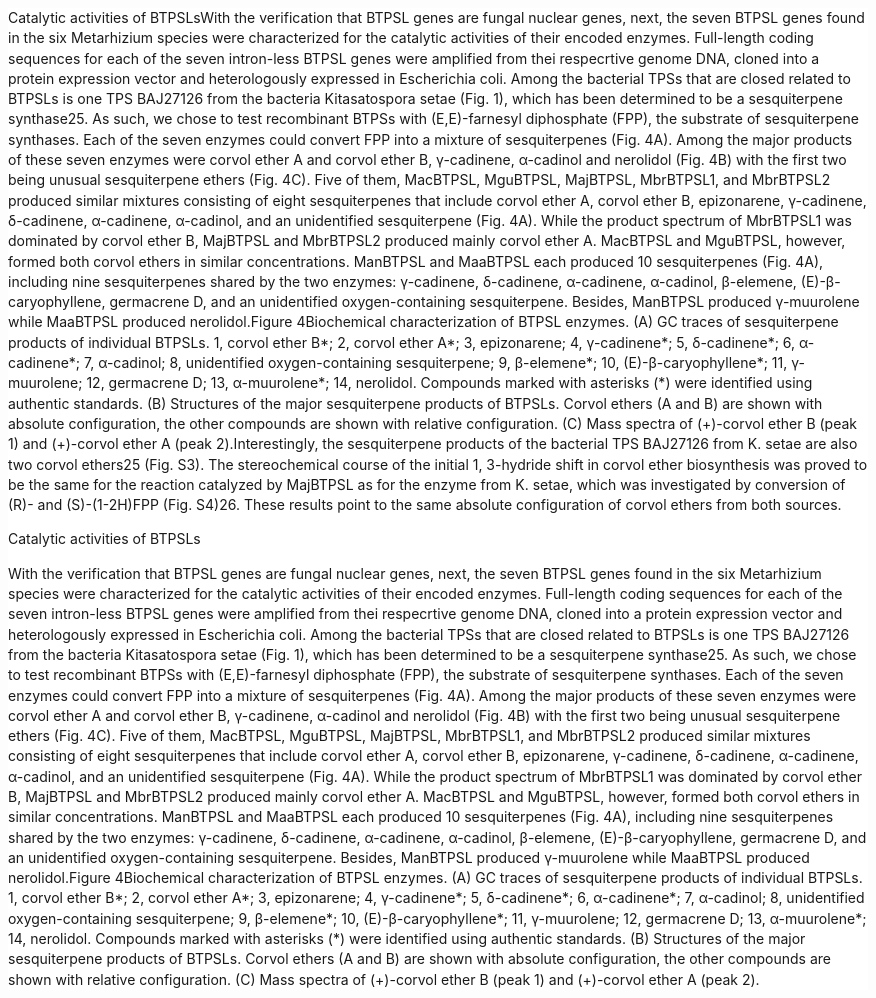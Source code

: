 Catalytic activities of BTPSLsWith the verification that BTPSL genes are fungal nuclear genes, next, the seven BTPSL genes found in the six Metarhizium species were characterized for the catalytic activities of their encoded enzymes. Full-length coding sequences for each of the seven intron-less BTPSL genes were amplified from thei respecrtive genome DNA, cloned into a protein expression vector and heterologously expressed in Escherichia coli. Among the bacterial TPSs that are closed related to BTPSLs is one TPS BAJ27126 from the bacteria Kitasatospora setae (Fig. 1), which has been determined to be a sesquiterpene synthase25. As such, we chose to test recombinant BTPSs with (E,E)-farnesyl diphosphate (FPP), the substrate of sesquiterpene synthases. Each of the seven enzymes could convert FPP into a mixture of sesquiterpenes (Fig. 4A). Among the major products of these seven enzymes were corvol ether A and corvol ether B, γ-cadinene, α-cadinol and nerolidol (Fig. 4B) with the first two being unusual sesquiterpene ethers (Fig. 4C). Five of them, MacBTPSL, MguBTPSL, MajBTPSL, MbrBTPSL1, and MbrBTPSL2 produced similar mixtures consisting of eight sesquiterpenes that include corvol ether A, corvol ether B, epizonarene, γ-cadinene, δ-cadinene, α-cadinene, α-cadinol, and an unidentified sesquiterpene (Fig. 4A). While the product spectrum of MbrBTPSL1 was dominated by corvol ether B, MajBTPSL and MbrBTPSL2 produced mainly corvol ether A. MacBTPSL and MguBTPSL, however, formed both corvol ethers in similar concentrations. ManBTPSL and MaaBTPSL each produced 10 sesquiterpenes (Fig. 4A), including nine sesquiterpenes shared by the two enzymes: γ-cadinene, δ-cadinene, α-cadinene, α-cadinol, β-elemene, (E)-β-caryophyllene, germacrene D, and an unidentified oxygen-containing sesquiterpene. Besides, ManBTPSL produced γ-muurolene while MaaBTPSL produced nerolidol.Figure 4Biochemical characterization of BTPSL enzymes. (A) GC traces of sesquiterpene products of individual BTPSLs. 1, corvol ether B*; 2, corvol ether A*; 3, epizonarene; 4, γ-cadinene*; 5, δ-cadinene*; 6, α-cadinene*; 7, α-cadinol; 8, unidentified oxygen-containing sesquiterpene; 9, β-elemene*; 10, (E)-β-caryophyllene*; 11, γ-muurolene; 12, germacrene D; 13, α-muurolene*; 14, nerolidol. Compounds marked with asterisks (*) were identified using authentic standards. (B) Structures of the major sesquiterpene products of BTPSLs. Corvol ethers (A and B) are shown with absolute configuration, the other compounds are shown with relative configuration. (C) Mass spectra of (+)-corvol ether B (peak 1) and (+)-corvol ether A (peak 2).Interestingly, the sesquiterpene products of the bacterial TPS BAJ27126 from K. setae are also two corvol ethers25 (Fig. S3). The stereochemical course of the initial 1, 3-hydride shift in corvol ether biosynthesis was proved to be the same for the reaction catalyzed by MajBTPSL as for the enzyme from K. setae, which was investigated by conversion of (R)- and (S)-(1-2H)FPP (Fig. S4)26. These results point to the same absolute configuration of corvol ethers from both sources.

Catalytic activities of BTPSLs

With the verification that BTPSL genes are fungal nuclear genes, next, the seven BTPSL genes found in the six Metarhizium species were characterized for the catalytic activities of their encoded enzymes. Full-length coding sequences for each of the seven intron-less BTPSL genes were amplified from thei respecrtive genome DNA, cloned into a protein expression vector and heterologously expressed in Escherichia coli. Among the bacterial TPSs that are closed related to BTPSLs is one TPS BAJ27126 from the bacteria Kitasatospora setae (Fig. 1), which has been determined to be a sesquiterpene synthase25. As such, we chose to test recombinant BTPSs with (E,E)-farnesyl diphosphate (FPP), the substrate of sesquiterpene synthases. Each of the seven enzymes could convert FPP into a mixture of sesquiterpenes (Fig. 4A). Among the major products of these seven enzymes were corvol ether A and corvol ether B, γ-cadinene, α-cadinol and nerolidol (Fig. 4B) with the first two being unusual sesquiterpene ethers (Fig. 4C). Five of them, MacBTPSL, MguBTPSL, MajBTPSL, MbrBTPSL1, and MbrBTPSL2 produced similar mixtures consisting of eight sesquiterpenes that include corvol ether A, corvol ether B, epizonarene, γ-cadinene, δ-cadinene, α-cadinene, α-cadinol, and an unidentified sesquiterpene (Fig. 4A). While the product spectrum of MbrBTPSL1 was dominated by corvol ether B, MajBTPSL and MbrBTPSL2 produced mainly corvol ether A. MacBTPSL and MguBTPSL, however, formed both corvol ethers in similar concentrations. ManBTPSL and MaaBTPSL each produced 10 sesquiterpenes (Fig. 4A), including nine sesquiterpenes shared by the two enzymes: γ-cadinene, δ-cadinene, α-cadinene, α-cadinol, β-elemene, (E)-β-caryophyllene, germacrene D, and an unidentified oxygen-containing sesquiterpene. Besides, ManBTPSL produced γ-muurolene while MaaBTPSL produced nerolidol.Figure 4Biochemical characterization of BTPSL enzymes. (A) GC traces of sesquiterpene products of individual BTPSLs. 1, corvol ether B*; 2, corvol ether A*; 3, epizonarene; 4, γ-cadinene*; 5, δ-cadinene*; 6, α-cadinene*; 7, α-cadinol; 8, unidentified oxygen-containing sesquiterpene; 9, β-elemene*; 10, (E)-β-caryophyllene*; 11, γ-muurolene; 12, germacrene D; 13, α-muurolene*; 14, nerolidol. Compounds marked with asterisks (*) were identified using authentic standards. (B) Structures of the major sesquiterpene products of BTPSLs. Corvol ethers (A and B) are shown with absolute configuration, the other compounds are shown with relative configuration. (C) Mass spectra of (+)-corvol ether B (peak 1) and (+)-corvol ether A (peak 2).
